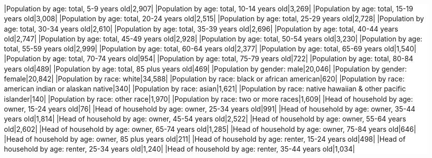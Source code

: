 |Population by age: total, 5-9 years old|2,907|
|Population by age: total, 10-14 years old|3,269|
|Population by age: total, 15-19 years old|3,008|
|Population by age: total, 20-24 years old|2,515|
|Population by age: total, 25-29 years old|2,728|
|Population by age: total, 30-34 years old|2,610|
|Population by age: total, 35-39 years old|2,696|
|Population by age: total, 40-44 years old|2,747|
|Population by age: total, 45-49 years old|2,928|
|Population by age: total, 50-54 years old|3,230|
|Population by age: total, 55-59 years old|2,999|
|Population by age: total, 60-64 years old|2,377|
|Population by age: total, 65-69 years old|1,540|
|Population by age: total, 70-74 years old|954|
|Population by age: total, 75-79 years old|722|
|Population by age: total, 80-84 years old|489|
|Population by age: total, 85 plus years old|469|
|Population by gender: male|20,046|
|Population by gender: female|20,842|
|Population by race: white|34,588|
|Population by race: black or african american|620|
|Population by race: american indian or alaskan native|340|
|Population by race: asian|1,621|
|Population by race: native hawaiian & other pacific islander|140|
|Population by race: other race|1,970|
|Population by race: two or more races|1,609|
|Head of household by age: owner, 15-24 years old|76|
|Head of household by age: owner, 25-34 years old|991|
|Head of household by age: owner, 35-44 years old|1,814|
|Head of household by age: owner, 45-54 years old|2,522|
|Head of household by age: owner, 55-64 years old|2,602|
|Head of household by age: owner, 65-74 years old|1,285|
|Head of household by age: owner, 75-84 years old|646|
|Head of household by age: owner, 85 plus years old|211|
|Head of household by age: renter, 15-24 years old|498|
|Head of household by age: renter, 25-34 years old|1,240|
|Head of household by age: renter, 35-44 years old|1,034|